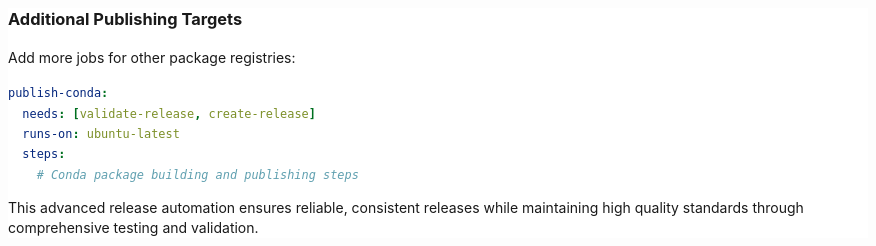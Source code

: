 ### Additional Publishing Targets
Add more jobs for other package registries:
```yaml
publish-conda:
  needs: [validate-release, create-release]
  runs-on: ubuntu-latest
  steps:
    # Conda package building and publishing steps
```

This advanced release automation ensures reliable, consistent releases while maintaining high quality standards through comprehensive testing and validation.